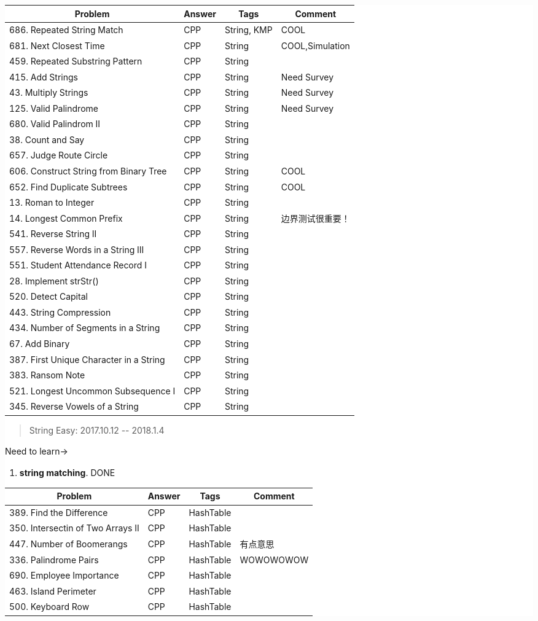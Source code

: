 | Problem                                 | Answer | Tags        | Comment         |
| --------------------------------------- | ------ | ----------- | --------------- |
| 686. Repeated String Match              | CPP    | String, KMP | COOL            |
| 681. Next Closest Time                  | CPP    | String      | COOL,Simulation |
| 459. Repeated Substring Pattern         | CPP    | String      |                 |
| 415. Add Strings                        | CPP    | String      | Need Survey     |
| 43. Multiply Strings                    | CPP    | String      | Need Survey     |
| 125. Valid Palindrome                   | CPP    | String      | Need Survey     |
| 680. Valid Palindrom II                 | CPP    | String      |                 |
| 38. Count and Say                       | CPP    | String      |                 |
| 657. Judge Route Circle                 | CPP    | String      |                 |
| 606. Construct String from Binary Tree  | CPP    | String      | COOL            |
| 652. Find Duplicate Subtrees            | CPP    | String      | COOL            |
| 13. Roman to Integer                    | CPP    | String      |                 |
| 14. Longest Common Prefix               | CPP    | String      | 边界测试很重要！        |
| 541. Reverse String II                  | CPP    | String      |                 |
| 557. Reverse Words in a String III      | CPP    | String      |                 |
| 551. Student Attendance Record I        | CPP    | String      |                 |
| 28. Implement strStr()                  | CPP    | String      |                 |
| 520. Detect Capital                     | CPP    | String      |                 |
| 443. String Compression                 | CPP    | String      |                 |
| 434. Number of Segments in a String     | CPP    | String      |                 |
| 67. Add Binary                          | CPP    | String      |                 |
| 387. First Unique Character in a String | CPP    | String      |                 |
| 383. Ransom Note                        | CPP    | String      |                 |
| 521. Longest Uncommon Subsequence I     | CPP    | String      |                 |
| 345. Reverse Vowels of a String         | CPP    | String      |                 |
>String Easy: 2017.10.12 -- 2018.1.4

Need to learn->
1. **string matching**. DONE

| Problem                                  | Answer | Tags           | Comment        |
| ---------------------------------------- | ------ | -------------- | -------------- |
| 389. Find the Difference                 | CPP    | HashTable      |                |
| 350. Intersectin of Two Arrays II        | CPP    | HashTable      |                |
| 447. Number of Boomerangs                | CPP    | HashTable      | 有点意思           |
| 336. Palindrome Pairs                    | CPP    | HashTable      | WOWOWOWOW      |
| 690. Employee Importance                 | CPP    | HashTable      |                |
| 463. Island Perimeter                    | CPP    | HashTable      |                |
| 500. Keyboard Row                        | CPP    | HashTable      |                |